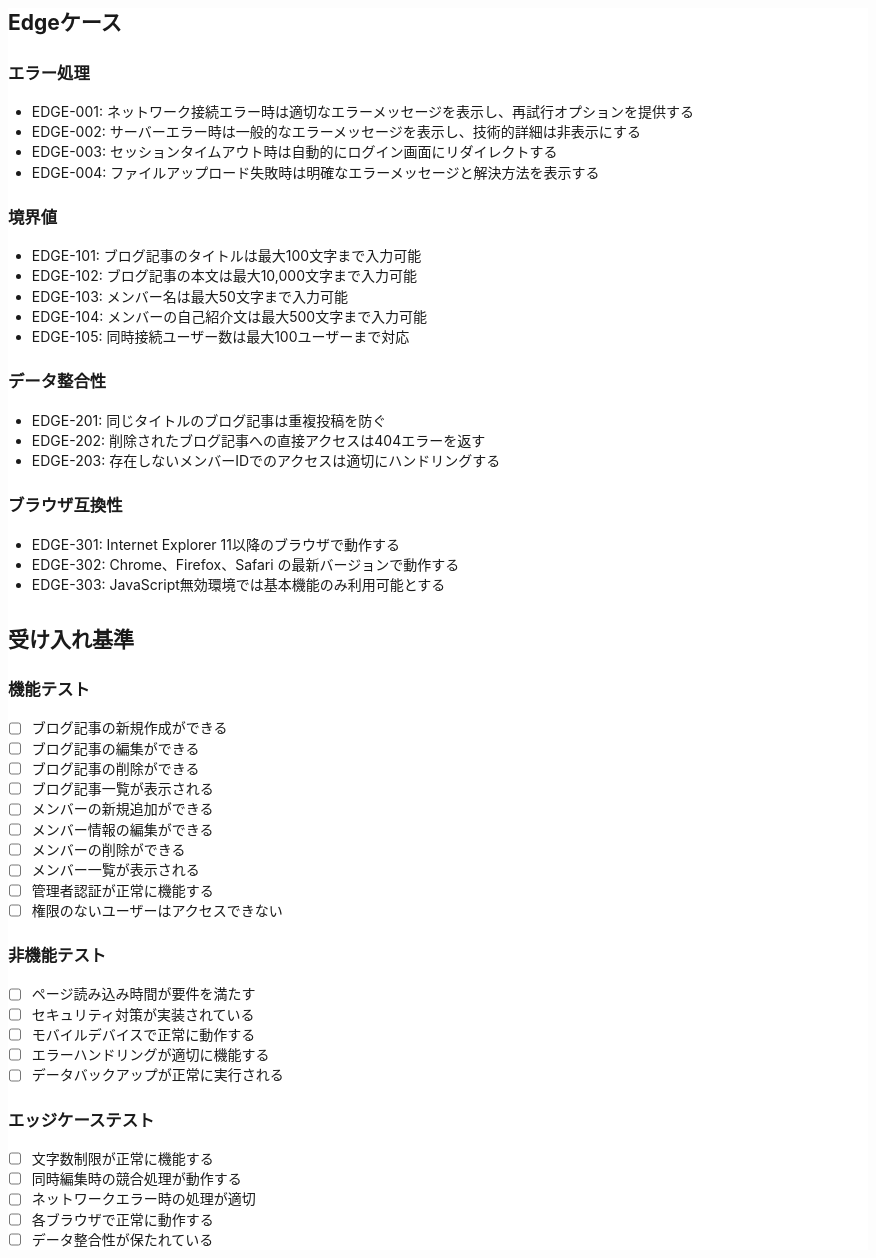 ## Edgeケース

### エラー処理

- EDGE-001: ネットワーク接続エラー時は適切なエラーメッセージを表示し、再試行オプションを提供する
- EDGE-002: サーバーエラー時は一般的なエラーメッセージを表示し、技術的詳細は非表示にする
- EDGE-003: セッションタイムアウト時は自動的にログイン画面にリダイレクトする
- EDGE-004: ファイルアップロード失敗時は明確なエラーメッセージと解決方法を表示する

### 境界値

- EDGE-101: ブログ記事のタイトルは最大100文字まで入力可能
- EDGE-102: ブログ記事の本文は最大10,000文字まで入力可能
- EDGE-103: メンバー名は最大50文字まで入力可能
- EDGE-104: メンバーの自己紹介文は最大500文字まで入力可能
- EDGE-105: 同時接続ユーザー数は最大100ユーザーまで対応

### データ整合性

- EDGE-201: 同じタイトルのブログ記事は重複投稿を防ぐ
- EDGE-202: 削除されたブログ記事への直接アクセスは404エラーを返す
- EDGE-203: 存在しないメンバーIDでのアクセスは適切にハンドリングする

### ブラウザ互換性

- EDGE-301: Internet Explorer 11以降のブラウザで動作する
- EDGE-302: Chrome、Firefox、Safari の最新バージョンで動作する
- EDGE-303: JavaScript無効環境では基本機能のみ利用可能とする

## 受け入れ基準

### 機能テスト

- [ ] ブログ記事の新規作成ができる
- [ ] ブログ記事の編集ができる
- [ ] ブログ記事の削除ができる
- [ ] ブログ記事一覧が表示される
- [ ] メンバーの新規追加ができる
- [ ] メンバー情報の編集ができる
- [ ] メンバーの削除ができる
- [ ] メンバー一覧が表示される
- [ ] 管理者認証が正常に機能する
- [ ] 権限のないユーザーはアクセスできない

### 非機能テスト

- [ ] ページ読み込み時間が要件を満たす
- [ ] セキュリティ対策が実装されている
- [ ] モバイルデバイスで正常に動作する
- [ ] エラーハンドリングが適切に機能する
- [ ] データバックアップが正常に実行される

### エッジケーステスト

- [ ] 文字数制限が正常に機能する
- [ ] 同時編集時の競合処理が動作する
- [ ] ネットワークエラー時の処理が適切
- [ ] 各ブラウザで正常に動作する
- [ ] データ整合性が保たれている